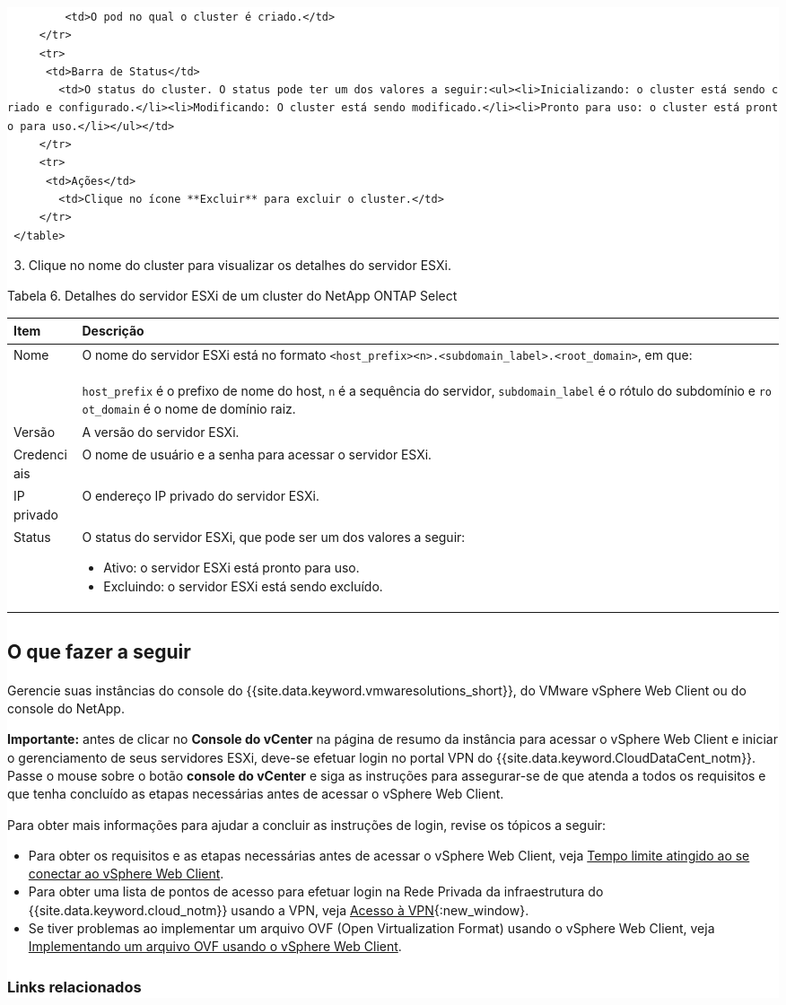 			 <td>O pod no qual o cluster é criado.</td>
		 </tr>
		 <tr>
		  <td>Barra de Status</td>
			<td>O status do cluster. O status pode ter um dos valores a seguir:<ul><li>Inicializando: o cluster está sendo criado e configurado.</li><li>Modificando: O cluster está sendo modificado.</li><li>Pronto para uso: o cluster está pronto para uso.</li></ul></td>
		 </tr>
		 <tr>
		  <td>Ações</td>
			<td>Clique no ícone **Excluir** para excluir o cluster.</td>
		 </tr>
	 </table>

3. Clique no nome do cluster para visualizar os detalhes do servidor ESXi.

Tabela 6. Detalhes do servidor ESXi de um cluster do NetApp ONTAP Select

| Item        | Descrição       |  
|:------------|:----------------- |
| Nome | O nome do servidor ESXi está no formato `<host_prefix><n>.<subdomain_label>.<root_domain>`, em que:<br><br>`host_prefix` é o prefixo de nome do host, `n` é a sequência do servidor, `subdomain_label` é o rótulo do subdomínio e `root_domain` é o nome de domínio raiz. |
| Versão | A versão do servidor ESXi. |
| Credenciais | O nome de usuário e a senha para acessar o servidor ESXi. |
| IP privado | O endereço IP privado do servidor ESXi. |
| Status | O status do servidor ESXi, que pode ser um dos valores a seguir:<ul><li>Ativo: o servidor ESXi está pronto para uso.</li><li>Excluindo: o servidor ESXi está sendo excluído.</li></ul> |

## O que fazer a seguir

Gerencie suas instâncias do console do {{site.data.keyword.vmwaresolutions_short}}, do VMware vSphere Web Client ou do console do NetApp.

**Importante:** antes de clicar no **Console do vCenter** na página de resumo da instância para acessar o vSphere Web Client e iniciar o gerenciamento de seus servidores ESXi, deve-se efetuar login no portal VPN do {{site.data.keyword.CloudDataCent_notm}}. Passe o mouse sobre o botão **console do vCenter** e siga as instruções para assegurar-se de que atenda a todos os requisitos e que tenha concluído as etapas necessárias antes de acessar o vSphere Web Client.

Para obter mais informações para ajudar a concluir as instruções de login, revise os tópicos a seguir:

*  Para obter os requisitos e as etapas necessárias antes de acessar o vSphere Web Client, veja [Tempo limite atingido ao se conectar ao vSphere Web Client](../vmonic/trbl_timeout_vc_console.html).
*  Para obter uma lista de pontos de acesso para efetuar login na Rede Privada da infraestrutura do {{site.data.keyword.cloud_notm}} usando a VPN, veja [Acesso à VPN](http://www.softlayer.com/vpn-access){:new_window}.
*  Se tiver problemas ao implementar um arquivo OVF (Open Virtualization Format) usando o vSphere Web Client, veja [Implementando um arquivo OVF usando o vSphere Web Client](../vmonic/trbl_deploy_ovf.html).

### Links relacionados

